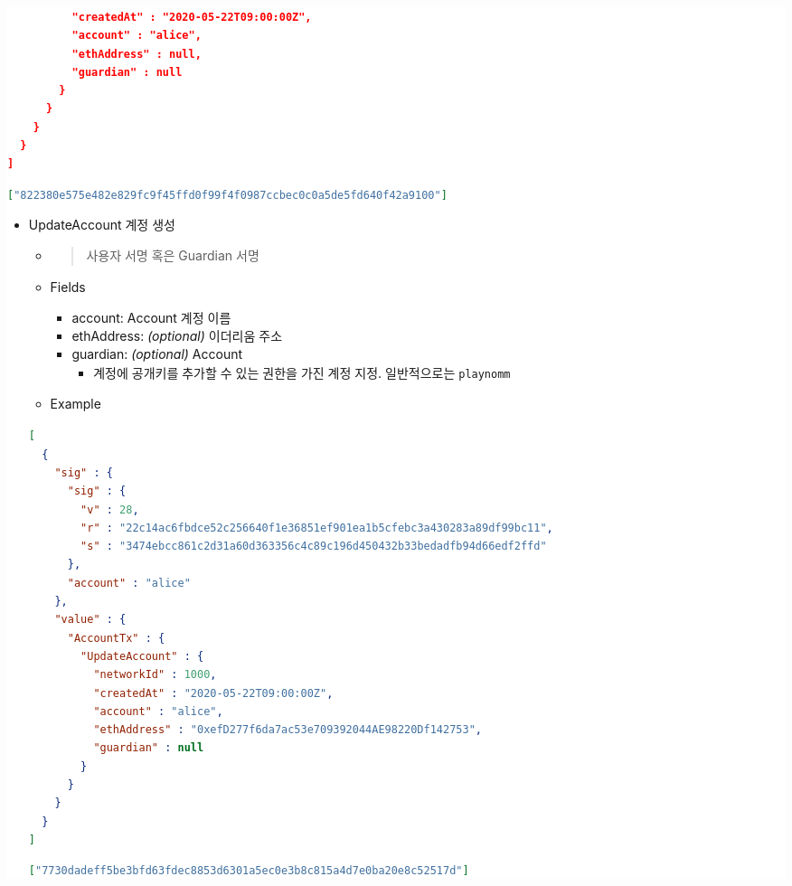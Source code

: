   ```json
            "createdAt" : "2020-05-22T09:00:00Z",
            "account" : "alice",
            "ethAddress" : null,
            "guardian" : null
          }
        }
      }
    }
  ]
  ```
  
  ```json
  ["822380e575e482e829fc9f45ffd0f99f4f0987ccbec0c0a5de5fd640f42a9100"]
  ```
  
  
  
* UpdateAccount 계정 생성
  * > 사용자 서명 혹은 Guardian 서명
  * Fields
    * account: Account 계정 이름
    * ethAddress: *(optional)* 이더리움 주소
    * guardian: *(optional)* Account
      * 계정에 공개키를 추가할 수 있는 권한을 가진 계정 지정. 일반적으로는 `playnomm`

  * Example
  
  ```json
  [
    {
      "sig" : {
        "sig" : {
          "v" : 28,
          "r" : "22c14ac6fbdce52c256640f1e36851ef901ea1b5cfebc3a430283a89df99bc11",
          "s" : "3474ebcc861c2d31a60d363356c4c89c196d450432b33bedadfb94d66edf2ffd"
        },
        "account" : "alice"
      },
      "value" : {
        "AccountTx" : {
          "UpdateAccount" : {
            "networkId" : 1000,
            "createdAt" : "2020-05-22T09:00:00Z",
            "account" : "alice",
            "ethAddress" : "0xefD277f6da7ac53e709392044AE98220Df142753",
            "guardian" : null
          }
        }
      }
    }
  ]
  ```
  
  ```json
  ["7730dadeff5be3bfd63fdec8853d6301a5ec0e3b8c815a4d7e0ba20e8c52517d"]
  ```
  